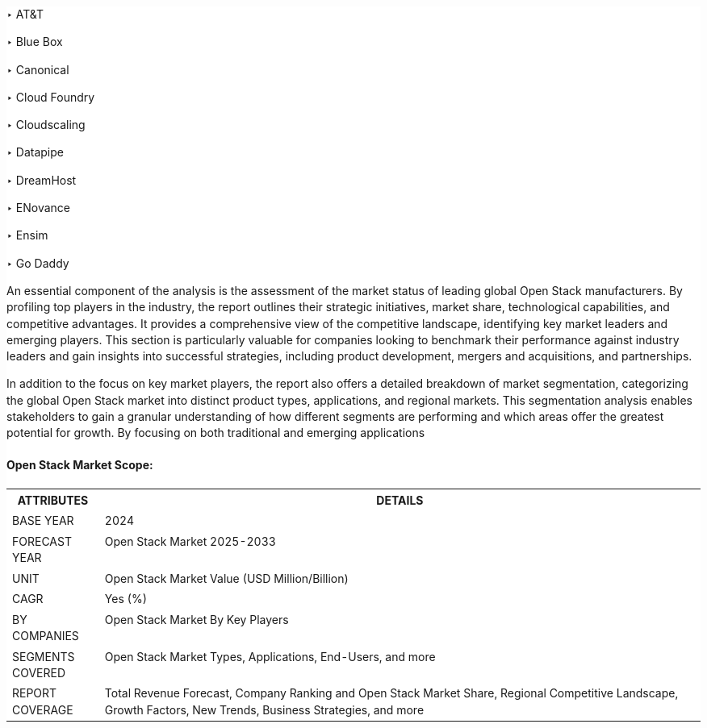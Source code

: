 ‣ AT&T

‣ Blue Box

‣ Canonical

‣ Cloud Foundry

‣ Cloudscaling

‣ Datapipe

‣ DreamHost

‣ ENovance

‣ Ensim

‣ Go Daddy

An essential component of the analysis is the assessment of the market status of leading global Open Stack manufacturers. By profiling top players in the industry, the report outlines their strategic initiatives, market share, technological capabilities, and competitive advantages. It provides a comprehensive view of the competitive landscape, identifying key market leaders and emerging players. This section is particularly valuable for companies looking to benchmark their performance against industry leaders and gain insights into successful strategies, including product development, mergers and acquisitions, and partnerships.

In addition to the focus on key market players, the report also offers a detailed breakdown of market segmentation, categorizing the global Open Stack market into distinct product types, applications, and regional markets. This segmentation analysis enables stakeholders to gain a granular understanding of how different segments are performing and which areas offer the greatest potential for growth. By focusing on both traditional and emerging applications

<h4>Open Stack Market Scope:</h4>
<table>
<tr>
<th>ATTRIBUTES</th>
<th>DETAILS</th>
</tr>
<tr>
<td>BASE YEAR</td>
<td>2024</td>
</tr>
<tr>
<td>FORECAST YEAR</td>
<td>Open Stack Market 2025-2033</td>
</tr>
<tr>
<td>UNIT</td>
<td>Open Stack Market Value (USD Million/Billion)</td>
<tr>
<td>CAGR</td>
<td>Yes (%)</td>
</tr>
</tr>
<tr>
<td>BY COMPANIES</td>
<td>Open Stack Market By Key Players</td>
</tr>
<tr>
<td>SEGMENTS COVERED</td>
<td>Open Stack Market Types, Applications, End-Users, and more</td>
</tr>
<tr>
<td>REPORT COVERAGE</td>
<td>Total Revenue Forecast, Company Ranking and Open Stack Market Share, Regional Competitive Landscape, Growth Factors, New Trends, Business Strategies, and more</td>
</tr>